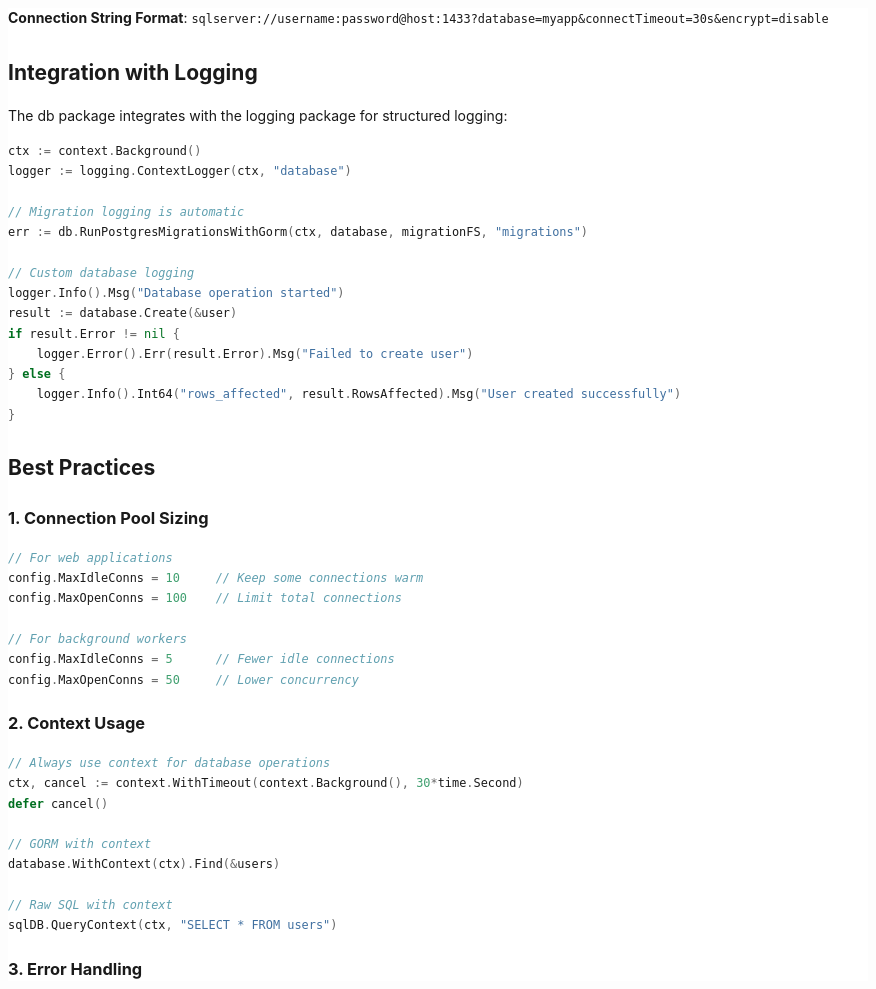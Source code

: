 **Connection String Format**: `sqlserver://username:password@host:1433?database=myapp&connectTimeout=30s&encrypt=disable`

## Integration with Logging

The db package integrates with the logging package for structured logging:

```go
ctx := context.Background()
logger := logging.ContextLogger(ctx, "database")

// Migration logging is automatic
err := db.RunPostgresMigrationsWithGorm(ctx, database, migrationFS, "migrations")

// Custom database logging
logger.Info().Msg("Database operation started")
result := database.Create(&user)
if result.Error != nil {
    logger.Error().Err(result.Error).Msg("Failed to create user")
} else {
    logger.Info().Int64("rows_affected", result.RowsAffected).Msg("User created successfully")
}
```

## Best Practices

### 1. Connection Pool Sizing

```go
// For web applications
config.MaxIdleConns = 10     // Keep some connections warm
config.MaxOpenConns = 100    // Limit total connections

// For background workers
config.MaxIdleConns = 5      // Fewer idle connections
config.MaxOpenConns = 50     // Lower concurrency
```

### 2. Context Usage

```go
// Always use context for database operations
ctx, cancel := context.WithTimeout(context.Background(), 30*time.Second)
defer cancel()

// GORM with context
database.WithContext(ctx).Find(&users)

// Raw SQL with context
sqlDB.QueryContext(ctx, "SELECT * FROM users")
```

### 3. Error Handling
